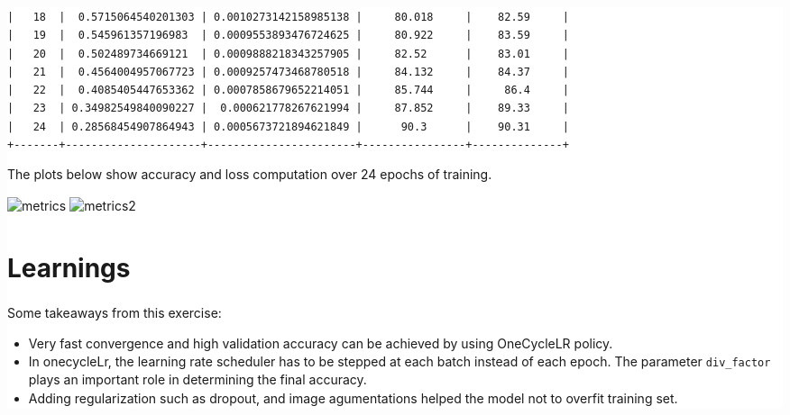 ```
|   18  |  0.5715064540201303 | 0.0010273142158985138 |     80.018     |    82.59     |
|   19  |  0.545961357196983  | 0.0009553893476724625 |     80.922     |    83.59     |
|   20  |  0.502489734669121  | 0.0009888218343257905 |     82.52      |    83.01     |
|   21  |  0.4564004957067723 | 0.0009257473468780518 |     84.132     |    84.37     |
|   22  |  0.4085405447653362 | 0.0007858679652214051 |     85.744     |     86.4     |
|   23  | 0.34982549840090227 |  0.000621778267621994 |     87.852     |    89.33     |
|   24  | 0.28568454907864943 | 0.0005673721894621849 |      90.3      |    90.31     |
+-------+---------------------+-----------------------+----------------+--------------+
```
The plots below show accuracy and loss computation over 24 epochs of training. 

![metrics](doc/loss_annotated.png)
![metrics2](doc/accuracy_annotated.png)


# Learnings
Some takeaways from this exercise:
* Very fast convergence and high validation accuracy can be achieved by using OneCycleLR policy.
* In onecycleLr, the learning rate scheduler has to be stepped at each batch instead of each epoch. The parameter ```div_factor``` plays an important role in determining the final accuracy.
* Adding regularization such as dropout, and image agumentations helped the model not to overfit training set. 
